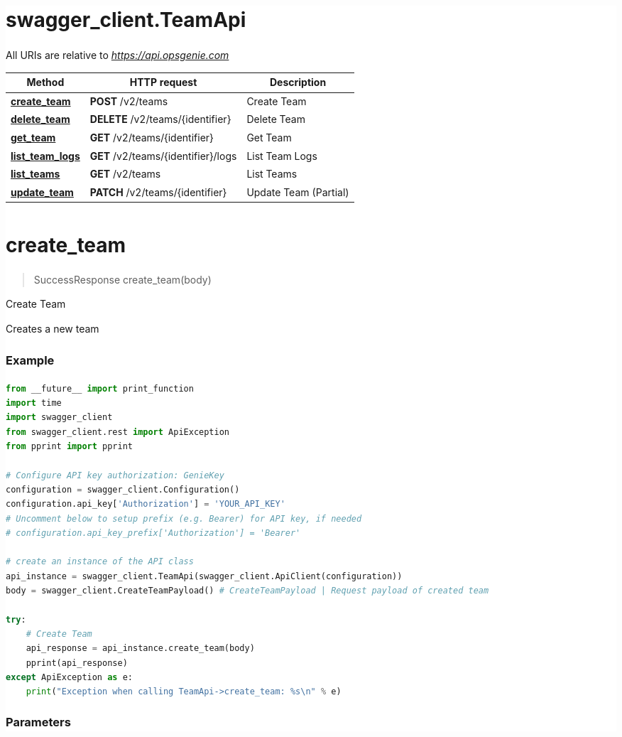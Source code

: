 # swagger_client.TeamApi

All URIs are relative to *https://api.opsgenie.com*

Method | HTTP request | Description
------------- | ------------- | -------------
[**create_team**](TeamApi.md#create_team) | **POST** /v2/teams | Create Team
[**delete_team**](TeamApi.md#delete_team) | **DELETE** /v2/teams/{identifier} | Delete Team
[**get_team**](TeamApi.md#get_team) | **GET** /v2/teams/{identifier} | Get Team
[**list_team_logs**](TeamApi.md#list_team_logs) | **GET** /v2/teams/{identifier}/logs | List Team Logs
[**list_teams**](TeamApi.md#list_teams) | **GET** /v2/teams | List Teams
[**update_team**](TeamApi.md#update_team) | **PATCH** /v2/teams/{identifier} | Update Team (Partial)


# **create_team**
> SuccessResponse create_team(body)

Create Team

Creates a new team

### Example
```python
from __future__ import print_function
import time
import swagger_client
from swagger_client.rest import ApiException
from pprint import pprint

# Configure API key authorization: GenieKey
configuration = swagger_client.Configuration()
configuration.api_key['Authorization'] = 'YOUR_API_KEY'
# Uncomment below to setup prefix (e.g. Bearer) for API key, if needed
# configuration.api_key_prefix['Authorization'] = 'Bearer'

# create an instance of the API class
api_instance = swagger_client.TeamApi(swagger_client.ApiClient(configuration))
body = swagger_client.CreateTeamPayload() # CreateTeamPayload | Request payload of created team

try:
    # Create Team
    api_response = api_instance.create_team(body)
    pprint(api_response)
except ApiException as e:
    print("Exception when calling TeamApi->create_team: %s\n" % e)
```

### Parameters
